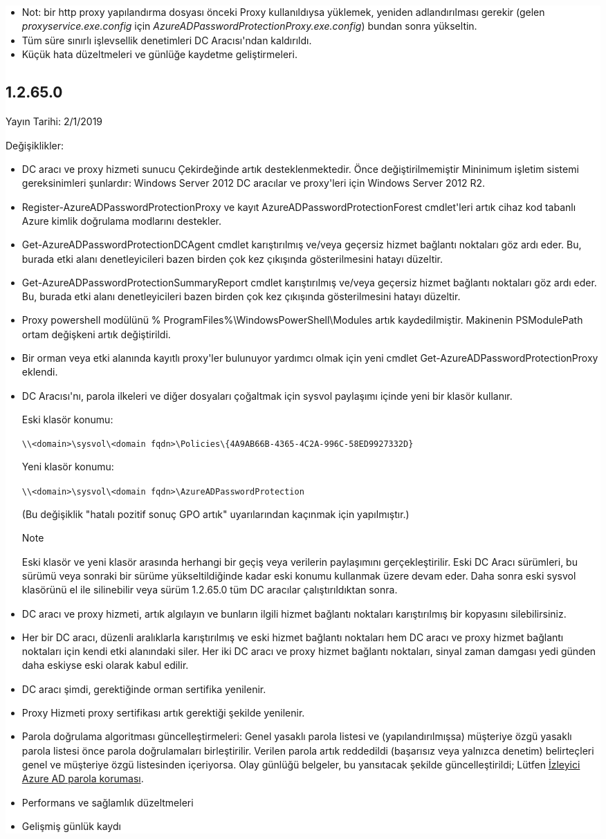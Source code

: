   * Not: bir http proxy yapılandırma dosyası önceki Proxy kullanıldıysa yüklemek, yeniden adlandırılması gerekir (gelen *proxyservice.exe.config* için *AzureADPasswordProtectionProxy.exe.config*) bundan sonra yükseltin.
* Tüm süre sınırlı işlevsellik denetimleri DC Aracısı'ndan kaldırıldı.
* Küçük hata düzeltmeleri ve günlüğe kaydetme geliştirmeleri.

## <a name="12650"></a>1.2.65.0

Yayın Tarihi: 2/1/2019

Değişiklikler:

* DC aracı ve proxy hizmeti sunucu Çekirdeğinde artık desteklenmektedir. Önce değiştirilmemiştir Mininimum işletim sistemi gereksinimleri şunlardır: Windows Server 2012 DC aracılar ve proxy'leri için Windows Server 2012 R2.
* Register-AzureADPasswordProtectionProxy ve kayıt AzureADPasswordProtectionForest cmdlet'leri artık cihaz kod tabanlı Azure kimlik doğrulama modlarını destekler.
* Get-AzureADPasswordProtectionDCAgent cmdlet karıştırılmış ve/veya geçersiz hizmet bağlantı noktaları göz ardı eder. Bu, burada etki alanı denetleyicileri bazen birden çok kez çıkışında gösterilmesini hatayı düzeltir.
* Get-AzureADPasswordProtectionSummaryReport cmdlet karıştırılmış ve/veya geçersiz hizmet bağlantı noktaları göz ardı eder. Bu, burada etki alanı denetleyicileri bazen birden çok kez çıkışında gösterilmesini hatayı düzeltir.
* Proxy powershell modülünü % ProgramFiles%\WindowsPowerShell\Modules artık kaydedilmiştir. Makinenin PSModulePath ortam değişkeni artık değiştirildi.
* Bir orman veya etki alanında kayıtlı proxy'ler bulunuyor yardımcı olmak için yeni cmdlet Get-AzureADPasswordProtectionProxy eklendi.
* DC Aracısı'nı, parola ilkeleri ve diğer dosyaları çoğaltmak için sysvol paylaşımı içinde yeni bir klasör kullanır.

   Eski klasör konumu:

   `\\<domain>\sysvol\<domain fqdn>\Policies\{4A9AB66B-4365-4C2A-996C-58ED9927332D}`

   Yeni klasör konumu:

   `\\<domain>\sysvol\<domain fqdn>\AzureADPasswordProtection`

   (Bu değişiklik "hatalı pozitif sonuç GPO artık" uyarılarından kaçınmak için yapılmıştır.)

   > [!NOTE]
   > Eski klasör ve yeni klasör arasında herhangi bir geçiş veya verilerin paylaşımını gerçekleştirilir. Eski DC Aracı sürümleri, bu sürümü veya sonraki bir sürüme yükseltildiğinde kadar eski konumu kullanmak üzere devam eder. Daha sonra eski sysvol klasörünü el ile silinebilir veya sürüm 1.2.65.0 tüm DC aracılar çalıştırıldıktan sonra.

* DC aracı ve proxy hizmeti, artık algılayın ve bunların ilgili hizmet bağlantı noktaları karıştırılmış bir kopyasını silebilirsiniz.
* Her bir DC aracı, düzenli aralıklarla karıştırılmış ve eski hizmet bağlantı noktaları hem DC aracı ve proxy hizmet bağlantı noktaları için kendi etki alanındaki siler. Her iki DC aracı ve proxy hizmet bağlantı noktaları, sinyal zaman damgası yedi günden daha eskiyse eski olarak kabul edilir.
* DC aracı şimdi, gerektiğinde orman sertifika yenilenir.
* Proxy Hizmeti proxy sertifikası artık gerektiği şekilde yenilenir.
* Parola doğrulama algoritması güncelleştirmeleri: Genel yasaklı parola listesi ve (yapılandırılmışsa) müşteriye özgü yasaklı parola listesi önce parola doğrulamaları birleştirilir. Verilen parola artık reddedildi (başarısız veya yalnızca denetim) belirteçleri genel ve müşteriye özgü listesinden içeriyorsa. Olay günlüğü belgeler, bu yansıtacak şekilde güncelleştirildi; Lütfen [İzleyici Azure AD parola koruması](howto-password-ban-bad-on-premises-monitor.md).
* Performans ve sağlamlık düzeltmeleri
* Gelişmiş günlük kaydı
